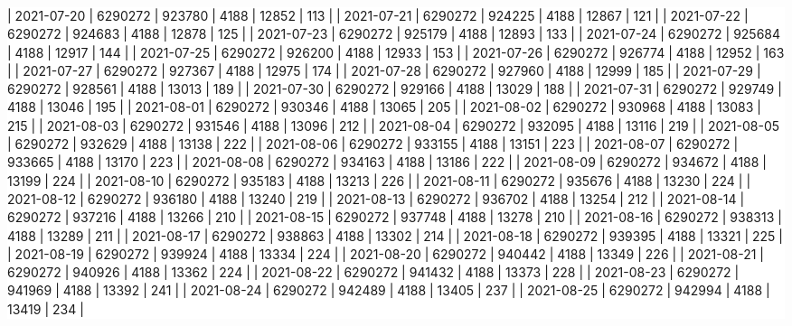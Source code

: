 | 2021-07-20 | 6290272 | 923780 | 4188 | 12852 | 113 |
| 2021-07-21 | 6290272 | 924225 | 4188 | 12867 | 121 |
| 2021-07-22 | 6290272 | 924683 | 4188 | 12878 | 125 |
| 2021-07-23 | 6290272 | 925179 | 4188 | 12893 | 133 |
| 2021-07-24 | 6290272 | 925684 | 4188 | 12917 | 144 |
| 2021-07-25 | 6290272 | 926200 | 4188 | 12933 | 153 |
| 2021-07-26 | 6290272 | 926774 | 4188 | 12952 | 163 |
| 2021-07-27 | 6290272 | 927367 | 4188 | 12975 | 174 |
| 2021-07-28 | 6290272 | 927960 | 4188 | 12999 | 185 |
| 2021-07-29 | 6290272 | 928561 | 4188 | 13013 | 189 |
| 2021-07-30 | 6290272 | 929166 | 4188 | 13029 | 188 |
| 2021-07-31 | 6290272 | 929749 | 4188 | 13046 | 195 |
| 2021-08-01 | 6290272 | 930346 | 4188 | 13065 | 205 |
| 2021-08-02 | 6290272 | 930968 | 4188 | 13083 | 215 |
| 2021-08-03 | 6290272 | 931546 | 4188 | 13096 | 212 |
| 2021-08-04 | 6290272 | 932095 | 4188 | 13116 | 219 |
| 2021-08-05 | 6290272 | 932629 | 4188 | 13138 | 222 |
| 2021-08-06 | 6290272 | 933155 | 4188 | 13151 | 223 |
| 2021-08-07 | 6290272 | 933665 | 4188 | 13170 | 223 |
| 2021-08-08 | 6290272 | 934163 | 4188 | 13186 | 222 |
| 2021-08-09 | 6290272 | 934672 | 4188 | 13199 | 224 |
| 2021-08-10 | 6290272 | 935183 | 4188 | 13213 | 226 |
| 2021-08-11 | 6290272 | 935676 | 4188 | 13230 | 224 |
| 2021-08-12 | 6290272 | 936180 | 4188 | 13240 | 219 |
| 2021-08-13 | 6290272 | 936702 | 4188 | 13254 | 212 |
| 2021-08-14 | 6290272 | 937216 | 4188 | 13266 | 210 |
| 2021-08-15 | 6290272 | 937748 | 4188 | 13278 | 210 |
| 2021-08-16 | 6290272 | 938313 | 4188 | 13289 | 211 |
| 2021-08-17 | 6290272 | 938863 | 4188 | 13302 | 214 |
| 2021-08-18 | 6290272 | 939395 | 4188 | 13321 | 225 |
| 2021-08-19 | 6290272 | 939924 | 4188 | 13334 | 224 |
| 2021-08-20 | 6290272 | 940442 | 4188 | 13349 | 226 |
| 2021-08-21 | 6290272 | 940926 | 4188 | 13362 | 224 |
| 2021-08-22 | 6290272 | 941432 | 4188 | 13373 | 228 |
| 2021-08-23 | 6290272 | 941969 | 4188 | 13392 | 241 |
| 2021-08-24 | 6290272 | 942489 | 4188 | 13405 | 237 |
| 2021-08-25 | 6290272 | 942994 | 4188 | 13419 | 234 |